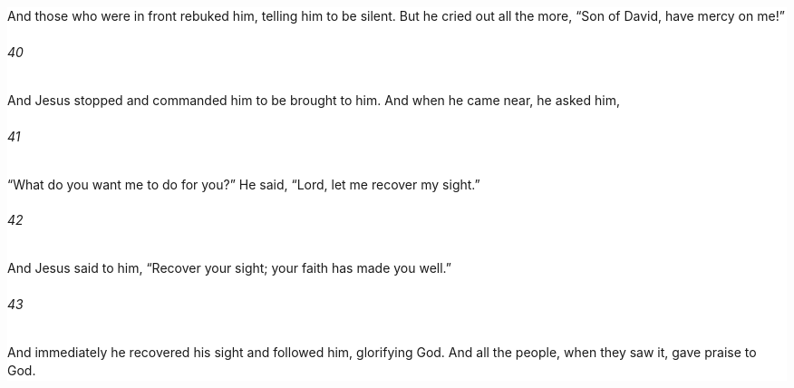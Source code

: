 And those who were in front rebuked him, telling him to be silent. But he cried out all the more, “Son of David, have mercy on me!”
###### 40
And Jesus stopped and commanded him to be brought to him. And when he came near, he asked him,
###### 41
“What do you want me to do for you?” He said, “Lord, let me recover my sight.”
###### 42
And Jesus said to him, “Recover your sight; your faith has made you well.”
###### 43
And immediately he recovered his sight and followed him, glorifying God. And all the people, when they saw it, gave praise to God.


